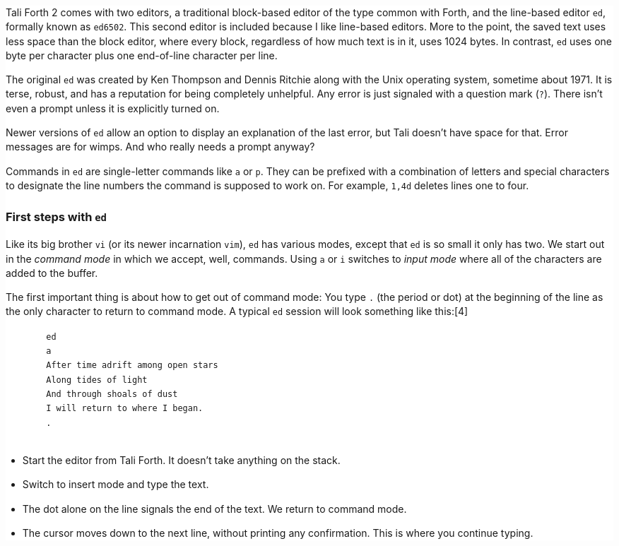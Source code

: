 Tali Forth 2 comes with two editors, a traditional block-based editor of the
type common with Forth, and the line-based editor `ed`, formally known as
`ed6502`. This second editor is included because I like line-based editors.
More to the point, the saved text uses less space than the block editor, where
every block, regardless of how much text is in it, uses 1024 bytes. In contrast,
`ed` uses one byte per character plus one end-of-line character per line.

The original `ed` was created by Ken Thompson and Dennis Ritchie along with the
Unix operating system, sometime about 1971. It is terse, robust, and has a
reputation for being completely unhelpful. Any error is just signaled with a
question mark (`?`). There isn’t even a prompt unless it is explicitly turned
on.

<div class="note">

Newer versions of `ed` allow an option to display an explanation of the
last error, but Tali doesn’t have space for that. Error messages are for wimps.
And who really needs a prompt anyway?

</div>

Commands in `ed` are single-letter commands like `a` or `p`. They can be
prefixed with a combination of letters and special characters to designate the
line numbers the command is supposed to work on. For example, `1,4d` deletes
lines one to four.

### First steps with `ed`

Like its big brother `vi` (or its newer incarnation `vim`), `ed` has various
modes, except that `ed` is so small it only has two. We start out in the
*command mode* in which we accept, well, commands. Using `a` or `i` switches to
*input mode* where all of the characters are added to the buffer.

The first important thing is about how to get out of command mode: You type `.`
(the period or dot) at the beginning of the line as the only character to return
to command mode. A typical `ed` session will look something like
this:\[4\]

``` 
        ed      
        a       
        After time adrift among open stars
        Along tides of light
        And through shoals of dust
        I will return to where I began.
        .       
                
```

  - Start the editor from Tali Forth. It doesn’t take anything on the stack.

  - Switch to insert mode and type the text.

  - The dot alone on the line signals the end of the text. We return to command
    mode.

  - The cursor moves down to the next line, without printing any confirmation.
    This is where you continue typing.
